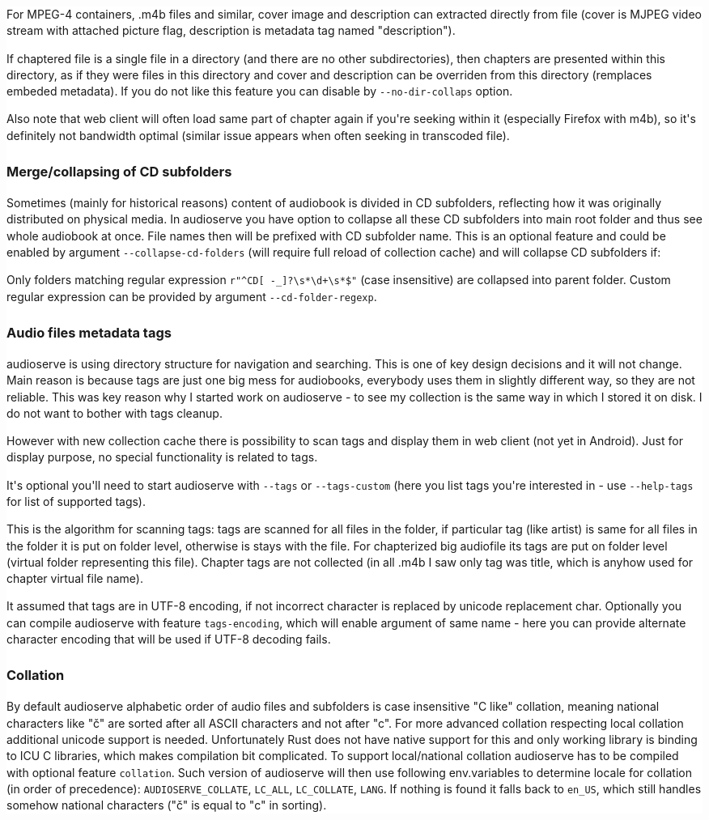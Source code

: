 For MPEG-4 containers, .m4b files and similar, cover image and description can extracted directly from file (cover is MJPEG video stream with attached picture flag, description is metadata tag named "description").

If chaptered file is a single file in a directory (and there are no other subdirectories), then chapters are presented within this directory, as if they were files in this directory and cover and description can be overriden from this directory (remplaces embeded metadata). If you do not like this feature you can disable by `--no-dir-collaps` option.

Also note that web client will often load same part of chapter again if you're seeking within it (especially Firefox with m4b), so it's definitely not bandwidth optimal (similar issue appears when often seeking in transcoded file).

### Merge/collapsing of CD subfolders

Sometimes (mainly for historical reasons) content of audiobook is divided in CD subfolders, reflecting how it was originally distributed on physical media. In audioserve you have option to collapse all these CD subfolders into main root folder and thus see whole audiobook at once. File names then will be prefixed with CD subfolder name.
This is an optional feature and could be enabled by argument `--collapse-cd-folders` (will require full reload of collection cache) and will collapse CD subfolders if:

Only folders matching regular expression `r"^CD[ -_]?\s*\d+\s*$"` (case insensitive) are collapsed into parent folder. Custom regular expression can be provided by argument `--cd-folder-regexp`. 

### Audio files metadata tags

audioserve is using directory structure for navigation and searching. This is one of key design decisions and it will not change. Main reason is because tags are just one big mess for audiobooks, everybody uses them in slightly different way, so they are not reliable. This was key reason why I started work on audioserve - to see my collection is the same way in which I stored it on disk. I do not want to bother with tags cleanup.

However with new collection cache there is possibility to scan tags and display them in web client (not yet in Android). Just for display purpose, no special functionality is related to tags.

It's optional you'll need to start audioserve with `--tags` or `--tags-custom` (here you list tags you're interested in - use `--help-tags` for list of supported tags).

This is the algorithm for scanning tags: tags are scanned for all files in the folder, if particular tag (like artist) is same for all files in the folder it is put on folder level, otherwise is stays with the file. For chapterized big audiofile its tags are put on folder level (virtual folder representing this file). Chapter tags are not collected (in all .m4b I saw only tag was title, which is anyhow used for chapter virtual file name).

It assumed that tags are in UTF-8 encoding, if not incorrect character is replaced by unicode replacement char. Optionally you can compile audioserve with feature `tags-encoding`, which will enable argument of same name - here you can provide alternate character encoding that will be used if UTF-8 decoding fails. 

### Collation

By default audioserve alphabetic order of audio files and subfolders is case insensitive "C like" collation, meaning national characters like "č" are sorted after all ASCII characters and not after "c". For more advanced collation respecting local collation additional unicode support is needed. Unfortunately Rust does not have native support for this and only working library is binding to ICU C libraries, which makes compilation bit complicated. To support local/national collation audioserve has to be compiled with optional feature `collation`. Such version of audioserve will then use following env.variables to determine locale for collation (in order of precedence): `AUDIOSERVE_COLLATE`, `LC_ALL`, `LC_COLLATE`, `LANG`. If nothing is found it falls back to `en_US`, which still handles somehow national characters ("č" is equal to "c" in sorting).
